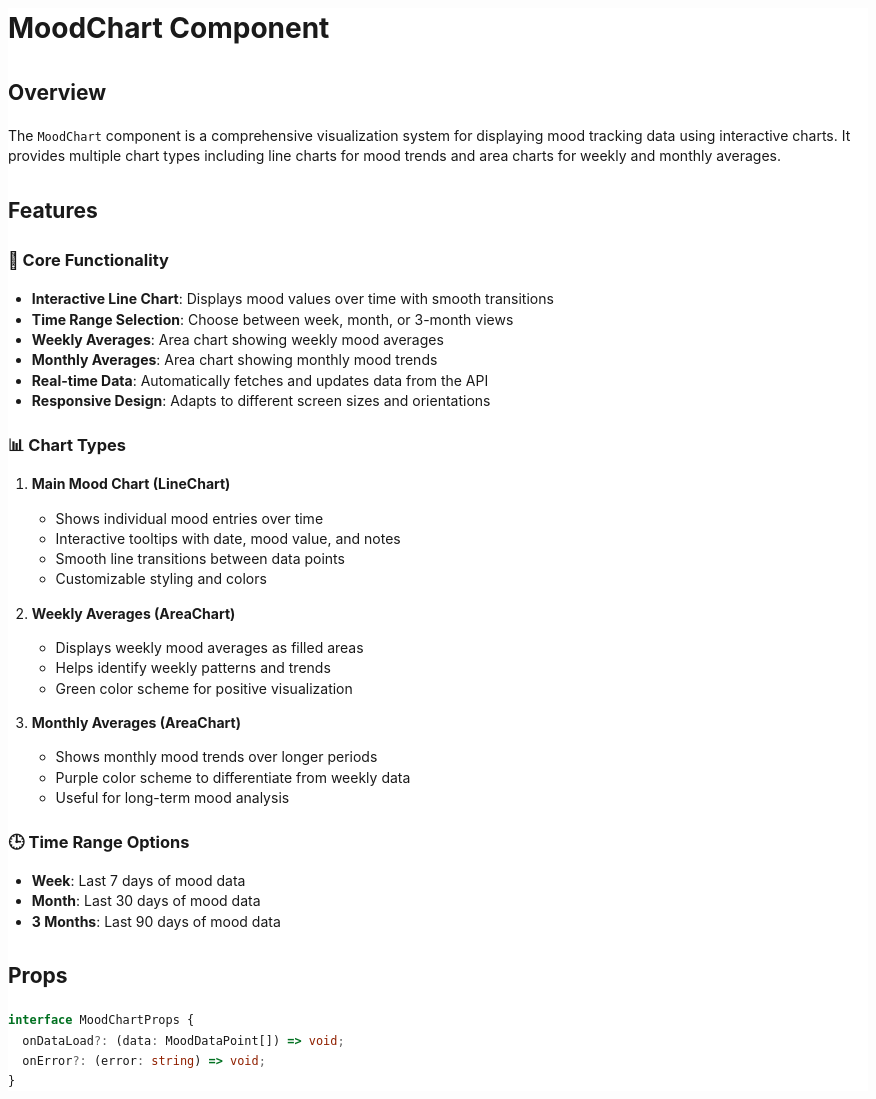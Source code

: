 # MoodChart Component

## Overview

The `MoodChart` component is a comprehensive visualization system for displaying mood tracking data using interactive charts. It provides multiple chart types including line charts for mood trends and area charts for weekly and monthly averages.

## Features

### 🎯 Core Functionality

- **Interactive Line Chart**: Displays mood values over time with smooth transitions
- **Time Range Selection**: Choose between week, month, or 3-month views
- **Weekly Averages**: Area chart showing weekly mood averages
- **Monthly Averages**: Area chart showing monthly mood trends
- **Real-time Data**: Automatically fetches and updates data from the API
- **Responsive Design**: Adapts to different screen sizes and orientations

### 📊 Chart Types

1. **Main Mood Chart (LineChart)**
   - Shows individual mood entries over time
   - Interactive tooltips with date, mood value, and notes
   - Smooth line transitions between data points
   - Customizable styling and colors

2. **Weekly Averages (AreaChart)**
   - Displays weekly mood averages as filled areas
   - Helps identify weekly patterns and trends
   - Green color scheme for positive visualization

3. **Monthly Averages (AreaChart)**
   - Shows monthly mood trends over longer periods
   - Purple color scheme to differentiate from weekly data
   - Useful for long-term mood analysis

### 🕒 Time Range Options

- **Week**: Last 7 days of mood data
- **Month**: Last 30 days of mood data
- **3 Months**: Last 90 days of mood data

## Props

```typescript
interface MoodChartProps {
  onDataLoad?: (data: MoodDataPoint[]) => void;
  onError?: (error: string) => void;
}
```
